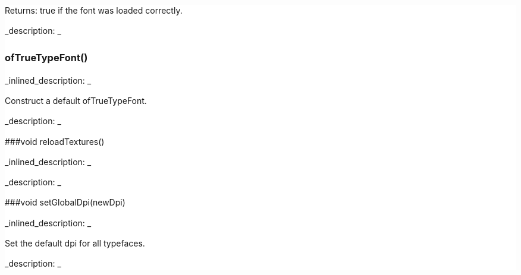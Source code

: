 Returns: true if the font was loaded correctly.





_description: _









### ofTrueTypeFont()



_inlined_description: _

Construct a default ofTrueTypeFont.





_description: _









###void reloadTextures()



_inlined_description: _







_description: _









###void setGlobalDpi(newDpi)



_inlined_description: _

Set the default dpi for all typefaces.





_description: _







